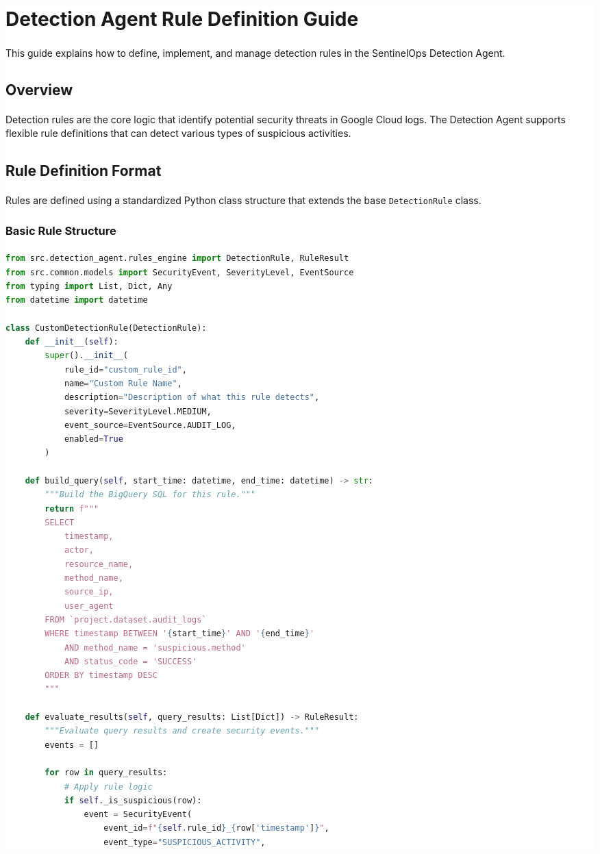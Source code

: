 # Detection Agent Rule Definition Guide

This guide explains how to define, implement, and manage detection rules in the SentinelOps Detection Agent.

## Overview

Detection rules are the core logic that identify potential security threats in Google Cloud logs. The Detection Agent supports flexible rule definitions that can detect various types of suspicious activities.

## Rule Definition Format

Rules are defined using a standardized Python class structure that extends the base `DetectionRule` class.

### Basic Rule Structure

```python
from src.detection_agent.rules_engine import DetectionRule, RuleResult
from src.common.models import SecurityEvent, SeverityLevel, EventSource
from typing import List, Dict, Any
from datetime import datetime

class CustomDetectionRule(DetectionRule):
    def __init__(self):
        super().__init__(
            rule_id="custom_rule_id",
            name="Custom Rule Name",
            description="Description of what this rule detects",
            severity=SeverityLevel.MEDIUM,
            event_source=EventSource.AUDIT_LOG,
            enabled=True
        )

    def build_query(self, start_time: datetime, end_time: datetime) -> str:
        """Build the BigQuery SQL for this rule."""
        return f"""
        SELECT
            timestamp,
            actor,
            resource_name,
            method_name,
            source_ip,
            user_agent
        FROM `project.dataset.audit_logs`
        WHERE timestamp BETWEEN '{start_time}' AND '{end_time}'
            AND method_name = 'suspicious.method'
            AND status_code = 'SUCCESS'
        ORDER BY timestamp DESC
        """

    def evaluate_results(self, query_results: List[Dict]) -> RuleResult:
        """Evaluate query results and create security events."""
        events = []

        for row in query_results:
            # Apply rule logic
            if self._is_suspicious(row):
                event = SecurityEvent(
                    event_id=f"{self.rule_id}_{row['timestamp']}",
                    event_type="SUSPICIOUS_ACTIVITY",
```